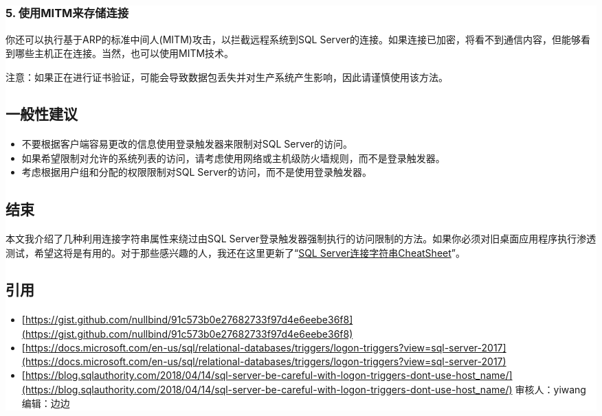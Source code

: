 ### <a class="reference-link" name="5.%20%E4%BD%BF%E7%94%A8MITM%E6%9D%A5%E5%AD%98%E5%82%A8%E8%BF%9E%E6%8E%A5"></a>5. 使用MITM来存储连接

你还可以执行基于ARP的标准中间人(MITM)攻击，以拦截远程系统到SQL Server的连接。如果连接已加密，将看不到通信内容，但能够看到哪些主机正在连接。当然，也可以使用MITM技术。

注意：如果正在进行证书验证，可能会导致数据包丢失并对生产系统产生影响，因此请谨慎使用该方法。



## 一般性建议
- 不要根据客户端容易更改的信息使用登录触发器来限制对SQL Server的访问。
- 如果希望限制对允许的系统列表的访问，请考虑使用网络或主机级防火墙规则，而不是登录触发器。
- 考虑根据用户组和分配的权限限制对SQL Server的访问，而不是使用登录触发器。


## 结束

本文我介绍了几种利用连接字符串属性来绕过由SQL Server登录触发器强制执行的访问限制的方法。如果你必须对旧桌面应用程序执行渗透测试，希望这将是有用的。对于那些感兴趣的人，我还在这里更新了“[SQL Server连接字符串CheatSheet](https://gist.github.com/nullbind/91c573b0e27682733f97d4e6eebe36f8)”。



## 引用
- [https://gist.github.com/nullbind/91c573b0e27682733f97d4e6eebe36f8](https://gist.github.com/nullbind/91c573b0e27682733f97d4e6eebe36f8)
- [https://docs.microsoft.com/en-us/sql/relational-databases/triggers/logon-triggers?view=sql-server-2017](https://docs.microsoft.com/en-us/sql/relational-databases/triggers/logon-triggers?view=sql-server-2017)
- [https://blog.sqlauthority.com/2018/04/14/sql-server-be-careful-with-logon-triggers-dont-use-host_name/](https://blog.sqlauthority.com/2018/04/14/sql-server-be-careful-with-logon-triggers-dont-use-host_name/)
审核人：yiwang   编辑：边边

